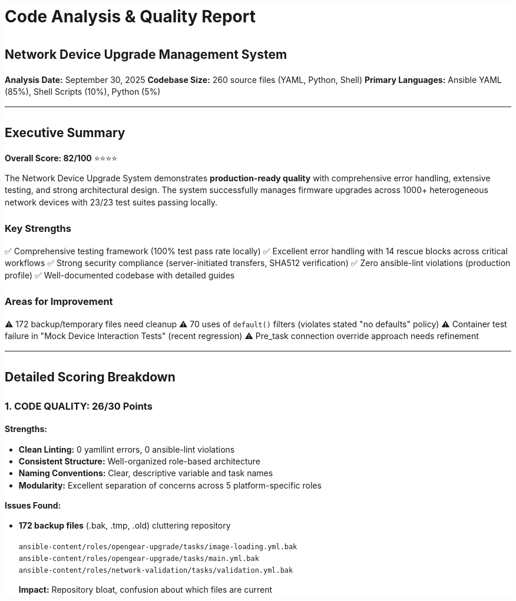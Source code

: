 # Code Analysis & Quality Report
## Network Device Upgrade Management System

**Analysis Date:** September 30, 2025
**Codebase Size:** 260 source files (YAML, Python, Shell)
**Primary Languages:** Ansible YAML (85%), Shell Scripts (10%), Python (5%)

---

## Executive Summary

**Overall Score: 82/100** ⭐⭐⭐⭐

The Network Device Upgrade System demonstrates **production-ready quality** with comprehensive error handling, extensive testing, and strong architectural design. The system successfully manages firmware upgrades across 1000+ heterogeneous network devices with 23/23 test suites passing locally.

### Key Strengths
✅ Comprehensive testing framework (100% test pass rate locally)
✅ Excellent error handling with 14 rescue blocks across critical workflows
✅ Strong security compliance (server-initiated transfers, SHA512 verification)
✅ Zero ansible-lint violations (production profile)
✅ Well-documented codebase with detailed guides

### Areas for Improvement
⚠️ 172 backup/temporary files need cleanup
⚠️ 70 uses of `default()` filters (violates stated "no defaults" policy)
⚠️ Container test failure in "Mock Device Interaction Tests" (recent regression)
⚠️ Pre_task connection override approach needs refinement

---

## Detailed Scoring Breakdown

### 1. CODE QUALITY: 26/30 Points

**Strengths:**
- **Clean Linting:** 0 yamllint errors, 0 ansible-lint violations
- **Consistent Structure:** Well-organized role-based architecture
- **Naming Conventions:** Clear, descriptive variable and task names
- **Modularity:** Excellent separation of concerns across 5 platform-specific roles

**Issues Found:**
- **172 backup files** (.bak, .tmp, .old) cluttering repository
  ```
  ansible-content/roles/opengear-upgrade/tasks/image-loading.yml.bak
  ansible-content/roles/opengear-upgrade/tasks/main.yml.bak
  ansible-content/roles/network-validation/tasks/validation.yml.bak
  ```
  **Impact:** Repository bloat, confusion about which files are current
